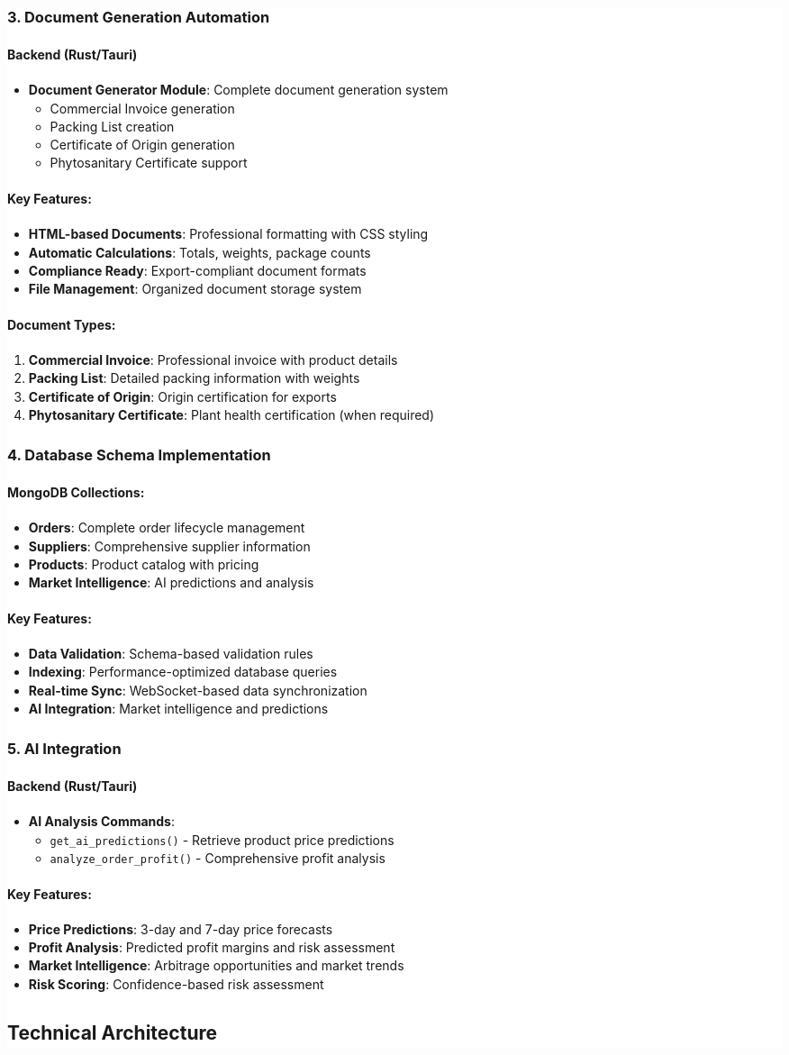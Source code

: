 ### 3. Document Generation Automation

#### Backend (Rust/Tauri)
- **Document Generator Module**: Complete document generation system
  - Commercial Invoice generation
  - Packing List creation
  - Certificate of Origin generation
  - Phytosanitary Certificate support

#### Key Features:
- **HTML-based Documents**: Professional formatting with CSS styling
- **Automatic Calculations**: Totals, weights, package counts
- **Compliance Ready**: Export-compliant document formats
- **File Management**: Organized document storage system

#### Document Types:
1. **Commercial Invoice**: Professional invoice with product details
2. **Packing List**: Detailed packing information with weights
3. **Certificate of Origin**: Origin certification for exports
4. **Phytosanitary Certificate**: Plant health certification (when required)

### 4. Database Schema Implementation

#### MongoDB Collections:
- **Orders**: Complete order lifecycle management
- **Suppliers**: Comprehensive supplier information
- **Products**: Product catalog with pricing
- **Market Intelligence**: AI predictions and analysis

#### Key Features:
- **Data Validation**: Schema-based validation rules
- **Indexing**: Performance-optimized database queries
- **Real-time Sync**: WebSocket-based data synchronization
- **AI Integration**: Market intelligence and predictions

### 5. AI Integration

#### Backend (Rust/Tauri)
- **AI Analysis Commands**:
  - `get_ai_predictions()` - Retrieve product price predictions
  - `analyze_order_profit()` - Comprehensive profit analysis

#### Key Features:
- **Price Predictions**: 3-day and 7-day price forecasts
- **Profit Analysis**: Predicted profit margins and risk assessment
- **Market Intelligence**: Arbitrage opportunities and market trends
- **Risk Scoring**: Confidence-based risk assessment

## Technical Architecture
